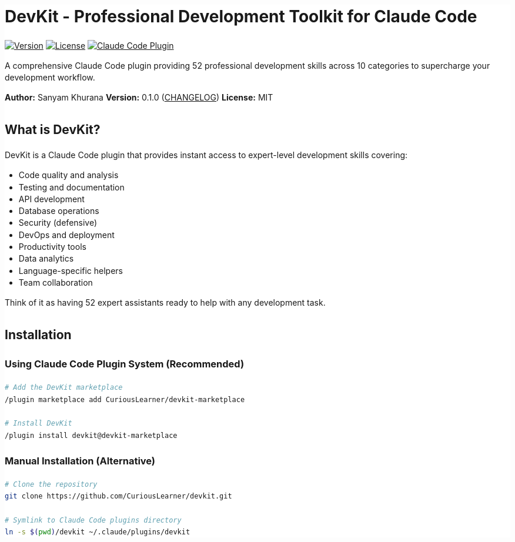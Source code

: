 # DevKit - Professional Development Toolkit for Claude Code

[![Version](https://img.shields.io/badge/version-0.1.0-blue.svg)](https://github.com/CuriousLearner/devkit/releases)
[![License](https://img.shields.io/badge/license-MIT-green.svg)](LICENSE)
[![Claude Code Plugin](https://img.shields.io/badge/Claude%20Code-Plugin-purple.svg)](https://github.com/CuriousLearner/devkit)

A comprehensive Claude Code plugin providing 52 professional development skills across 10 categories to supercharge your development workflow.

**Author:** Sanyam Khurana
**Version:** 0.1.0 ([CHANGELOG](CHANGELOG.md))
**License:** MIT

## What is DevKit?

DevKit is a Claude Code plugin that provides instant access to expert-level development skills covering:
- Code quality and analysis
- Testing and documentation
- API development
- Database operations
- Security (defensive)
- DevOps and deployment
- Productivity tools
- Data analytics
- Language-specific helpers
- Team collaboration

Think of it as having 52 expert assistants ready to help with any development task.

## Installation

### Using Claude Code Plugin System (Recommended)

```bash
# Add the DevKit marketplace
/plugin marketplace add CuriousLearner/devkit-marketplace

# Install DevKit
/plugin install devkit@devkit-marketplace
```

### Manual Installation (Alternative)

```bash
# Clone the repository
git clone https://github.com/CuriousLearner/devkit.git

# Symlink to Claude Code plugins directory
ln -s $(pwd)/devkit ~/.claude/plugins/devkit
```
